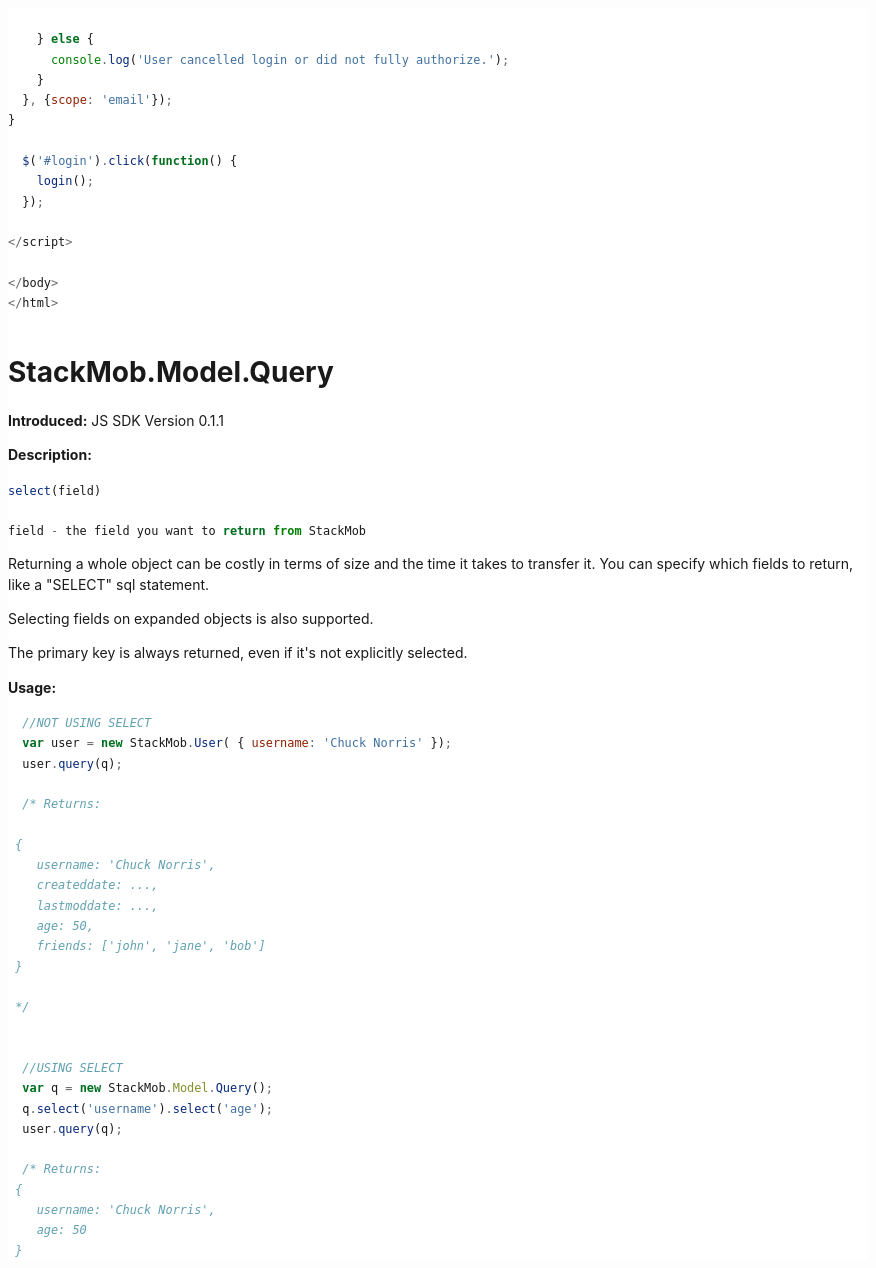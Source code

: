 ```javascript

    } else {
      console.log('User cancelled login or did not fully authorize.');
    }
  }, {scope: 'email'});
}

  $('#login').click(function() {
    login();
  });

</script>

</body>
</html>
```

# StackMob.Model.Query

**Introduced:** JS SDK Version 0.1.1

**Description:**

```javascript
select(field)

field - the field you want to return from StackMob
```

Returning a whole object can be costly in terms of size and the time it takes to transfer it.  You can specify which fields to return, like a "SELECT" sql statement.

Selecting fields on expanded objects is also supported.

The primary key is always returned, even if it's not explicitly selected.

**Usage:**

```javascript
  //NOT USING SELECT
  var user = new StackMob.User( { username: 'Chuck Norris' });
  user.query(q);
  
  /* Returns:
 
 {
 	username: 'Chuck Norris',
 	createddate: ...,
 	lastmoddate: ...,
 	age: 50,
 	friends: ['john', 'jane', 'bob']
 }
   
 */
  
  
  //USING SELECT
  var q = new StackMob.Model.Query();
  q.select('username').select('age');
  user.query(q);

  /* Returns:
 {
 	username: 'Chuck Norris',
 	age: 50
 }
```